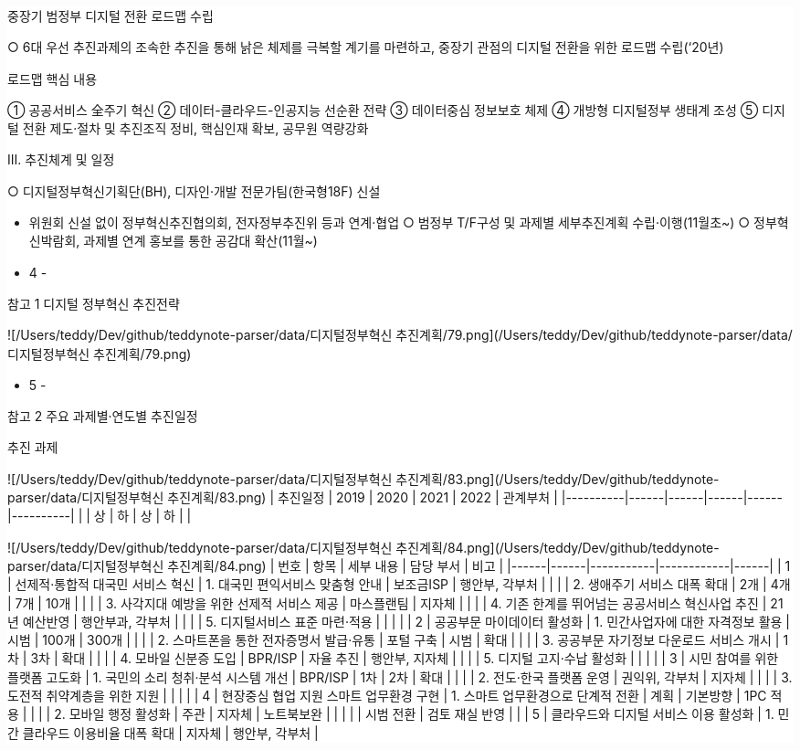 중장기 범정부 디지털 전환 로드맵 수립

○ 6대 우선 추진과제의 조속한 추진을 통해 낡은 체제를 극복할 계기를
마련하고, 중장기 관점의 디지털 전환을 위한 로드맵 수립(‘20년)

로드맵 핵심 내용

① 공공서비스 全주기 혁신 ② 데이터-클라우드-인공지능 선순환 전략
③ 데이터중심 정보보호 체제 ④ 개방형 디지털정부 생태계 조성
⑤ 디지털 전환 제도‧절차 및 추진조직 정비, 핵심인재 확보, 공무원 역량강화

Ⅲ. 추진체계 및 일정

○ 디지털정부혁신기획단(BH), 디자인‧개발 전문가팀(한국형18F) 신설

* 위원회 신설 없이 정부혁신추진협의회, 전자정부추진위 등과 연계‧협업
○ 범정부 T/F구성 및 과제별 세부추진계획 수립‧이행(11월초~)
○ 정부혁신박람회, 과제별 연계 홍보를 통한 공감대 확산(11월~)

- 4 -

참고 1 디지털 정부혁신 추진전략

![/Users/teddy/Dev/github/teddynote-parser/data/디지털정부혁신 추진계획/79.png](/Users/teddy/Dev/github/teddynote-parser/data/디지털정부혁신 추진계획/79.png)

- 5 -

참고 2 주요 과제별·연도별 추진일정

추진 과제

![/Users/teddy/Dev/github/teddynote-parser/data/디지털정부혁신 추진계획/83.png](/Users/teddy/Dev/github/teddynote-parser/data/디지털정부혁신 추진계획/83.png)
| 추진일정 | 2019 | 2020 | 2021 | 2022 | 관계부처 |
|----------|------|------|------|------|----------|
|          | 상   | 하   | 상   | 하   |          |

![/Users/teddy/Dev/github/teddynote-parser/data/디지털정부혁신 추진계획/84.png](/Users/teddy/Dev/github/teddynote-parser/data/디지털정부혁신 추진계획/84.png)
| 번호 | 항목 | 세부 내용 | 담당 부서 | 비고 |
|------|------|-----------|------------|------|
| 1    | 선제적·통합적 대국민 서비스 혁신 | 1. 대국민 편익서비스 맞춤형 안내 | 보조금ISP | 행안부, 각부처 |
|      |      | 2. 생애주기 서비스 대폭 확대 | 2개 | 4개 | 7개 | 10개 |
|      |      | 3. 사각지대 예방을 위한 선제적 서비스 제공 | 마스플랜팀 | 지자체 |
|      |      | 4. 기존 한계를 뛰어넘는 공공서비스 혁신사업 추진 | 21년 예산반영 | 행안부과, 각부처 |
|      |      | 5. 디지털서비스 표준 마련·적용 |  |  |  |
| 2    | 공공부문 마이데이터 활성화 | 1. 민간사업자에 대한 자격정보 활용 | 시범 | 100개 | 300개 |
|      |      | 2. 스마트폰을 통한 전자증명서 발급·유통 | 포털 구축 | 시범 | 확대 |
|      |      | 3. 공공부문 자기정보 다운로드 서비스 개시 | 1차 | 3차 | 확대 |
|      |      | 4. 모바일 신분증 도입 | BPR/ISP | 자율 추진 | 행안부, 지자체 |
|      |      | 5. 디지털 고지·수납 활성화 |  |  |  |
| 3    | 시민 참여를 위한 플랫폼 고도화 | 1. 국민의 소리 청취·분석 시스템 개선 | BPR/ISP | 1차 | 2차 | 확대 |
|      |      | 2. 전도·한국 플랫폼 운영 | 권익위, 각부처 | 지자체 |
|      |      | 3. 도전적 취약계층을 위한 지원 |  |  |  |
| 4    | 현장중심 협업 지원 스마트 업무환경 구현 | 1. 스마트 업무환경으로 단계적 전환 | 계획 | 기본방향 | 1PC 적용 |
|      |      | 2. 모바일 행정 활성화 | 주관 | 지자체 | 노트북보완 |
|      |      |  | 시범 전환 | 검토 재실 반영 |  |
| 5    | 클라우드와 디지털 서비스 이용 활성화 | 1. 민간 클라우드 이용비율 대폭 확대 | 지자체 | 행안부, 각부처 |
